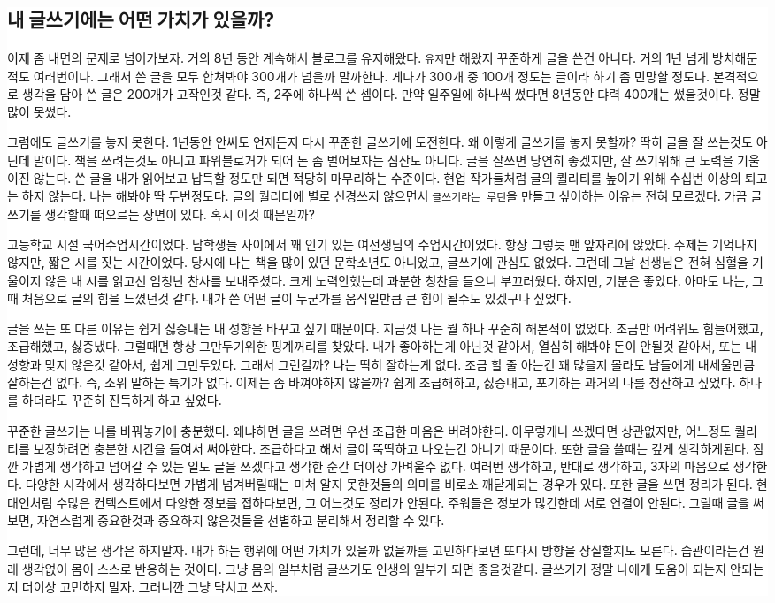 ## 내 글쓰기에는 어떤 가치가 있을까?

이제 좀 내면의 문제로 넘어가보자. 거의 8년 동안 계속해서 블로그를 유지해왔다. `유지`만 해왔지 꾸준하게 글을 쓴건 아니다. 거의 1년 넘게 방치해둔적도 여러번이다. 그래서 쓴 글을 모두 합쳐봐야 300개가 넘을까 말까한다. 게다가 300개 중 100개 정도는 글이라 하기 좀 민망할 정도다. 본격적으로 생각을 담아 쓴 글은 200개가 고작인것 같다. 즉, 2주에 하나씩 쓴 셈이다. 만약 일주일에 하나씩 썼다면 8년동안 댜력 400개는 썼을것이다. 정말 많이 못썼다.

그럼에도 글쓰기를 놓지 못한다. 1년동안 안써도 언제든지 다시 꾸준한 글쓰기에 도전한다. 왜 이렇게 글쓰기를 놓지 못할까? 딱히 글을 잘 쓰는것도 아닌데 말이다. 책을 쓰려는것도 아니고 파워블로거가 되어 돈 좀 벌어보자는 심산도 아니다. 글을 잘쓰면 당연히 좋겠지만, 잘 쓰기위해 큰 노력을 기울이진 않는다. 쓴 글을 내가 읽어보고 납득할 정도만 되면 적당히 마무리하는 수준이다. 현업 작가들처럼 글의 퀄리티를 높이기 위해 수십번 이상의 퇴고는 하지 않는다. 나는 해봐야 딱 두번정도다. 글의 퀄리티에 별로 신경쓰지 않으면서 `글쓰기라는 루틴`을 만들고 싶어하는 이유는 전혀 모르겠다. 가끔 글쓰기를 생각할때 떠오르는 장면이 있다. 혹시 이것 때문일까?

고등학교 시절 국어수업시간이었다. 남학생들 사이에서 꽤 인기 있는 여선생님의 수업시간이었다. 항상 그렇듯 맨 앞자리에 앉았다. 주제는 기억나지 않지만, 짧은 시를 짓는 시간이었다. 당시에 나는 책을 많이 있던 문학소년도 아니었고, 글쓰기에 관심도 없었다. 그런데 그날 선생님은 전혀 심혈을 기울이지 않은 내 시를 읽고선 엄청난 찬사를 보내주셨다. 크게 노력안했는데 과분한 칭찬을 들으니 부끄러웠다. 하지만, 기분은 좋았다. 아마도 나는, 그때 처음으로 글의 힘을 느꼈던것 같다. 내가 쓴 어떤 글이 누군가를 움직일만큼 큰 힘이 될수도 있겠구나 싶었다.

글을 쓰는 또 다른 이유는 쉽게 싫증내는 내 성향을 바꾸고 싶기 때문이다. 지금껏 나는 뭘 하나 꾸준히 해본적이 없었다. 조금만 어려워도 힘들어했고, 조급해했고, 싫증냈다. 그럴때면 항상 그만두기위한 핑계꺼리를 찾았다. 내가 좋아하는게 아닌것 같아서, 열심히 해봐야 돈이 안될것 같아서, 또는 내 성향과 맞지 않은것 같아서, 쉽게 그만두었다. 그래서 그런걸까? 나는 딱히 잘하는게 없다. 조금 할 줄 아는건 꽤 많을지 몰라도 남들에게 내세울만큼 잘하는건 없다. 즉, 소위 말하는 특기가 없다. 이제는 좀 바껴야하지 않을까? 쉽게 조급해하고, 싫증내고, 포기하는 과거의 나를 청산하고 싶었다. 하나를 하더라도 꾸준히 진득하게 하고 싶었다.

꾸준한 글쓰기는 나를 바꿔놓기에 충분했다. 왜냐하면 글을 쓰려면 우선 조급한 마음은 버려야한다. 아무렇게나 쓰겠다면 상관없지만, 어느정도 퀄리티를 보장하려면 충분한 시간을 들여서 써야한다. 조급하다고 해서 글이 뚝딱하고 나오는건 아니기 때문이다. 또한 글을 쓸때는 깊게 생각하게된다. 잠깐 가볍게 생각하고 넘어갈 수 있는 일도 글을 쓰겠다고 생각한 순간 더이상 가벼울수 없다. 여러번 생각하고, 반대로 생각하고, 3자의 마음으로 생각한다. 다양한 시각에서 생각하다보면 가볍게 넘겨버릴때는 미쳐 알지 못한것들의 의미를 비로소 깨닫게되는 경우가 있다. 또한 글을 쓰면 정리가 된다. 현대인처럼 수많은 컨텍스트에서 다양한 정보를 접하다보면, 그 어느것도 정리가 안된다. 주워들은 정보가 많긴한데 서로 연결이 안된다. 그럴때 글을 써보면, 자연스럽게 중요한것과 중요하지 않은것들을 선별하고 분리해서 정리할 수 있다.

그런데, 너무 많은 생각은 하지말자. 내가 하는 행위에 어떤 가치가 있을까 없을까를 고민하다보면 또다시 방향을 상실할지도 모른다. 습관이라는건 원래 생각없이 몸이 스스로 반응하는 것이다. 그냥 몸의 일부처럼 글쓰기도 인생의 일부가 되면 좋을것같다. 글쓰기가 정말 나에게 도움이 되는지 안되는지 더이상 고민하지 말자. 그러니깐 그냥 닥치고 쓰자.
